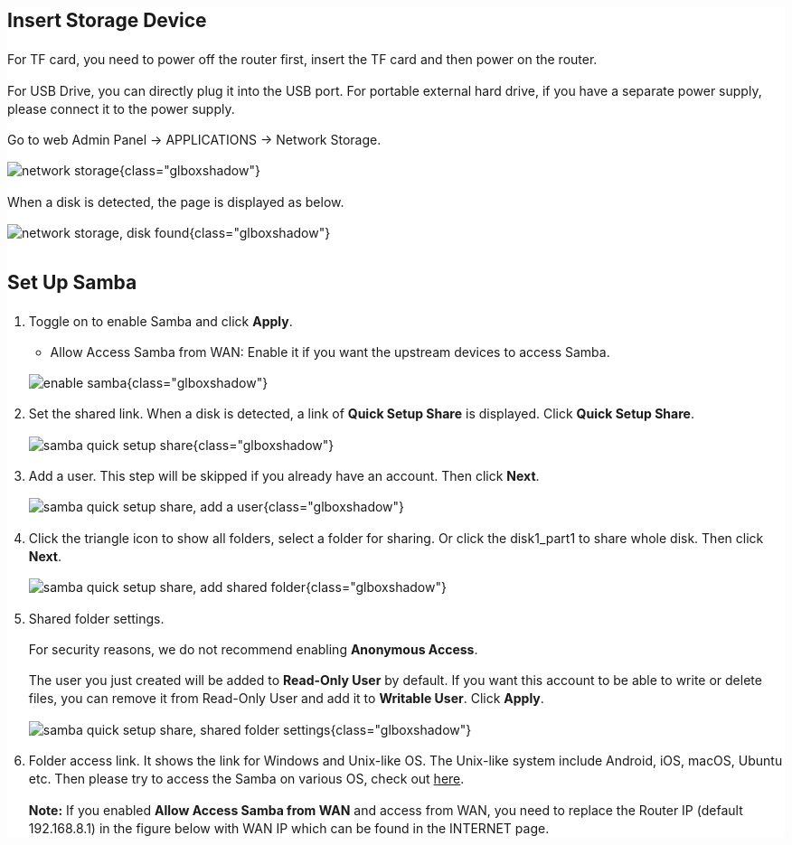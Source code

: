 ## Insert Storage Device

For TF card, you need to power off the router first, insert the TF card and then power on the router.

For USB Drive, you can directly plug it into the USB port. For portable external hard drive, if you have a separate power supply, please connect it to the power supply.

Go to web Admin Panel -> APPLICATIONS -> Network Storage.

![network storage](https://static.gl-inet.com/docs/router/en/4/tutorials/network_storage/network_storage_init.png){class="glboxshadow"}

When a disk is detected, the page is displayed as below.

![network storage, disk found](https://static.gl-inet.com/docs/router/en/4/tutorials/network_storage/disk_found.png){class="glboxshadow"}

## Set Up Samba

1. Toggle on to enable Samba and click **Apply**.

    * Allow Access Samba from WAN: Enable it if you want the upstream devices to access Samba.

    ![enable samba](https://static.gl-inet.com/docs/router/en/4/tutorials/network_storage/samba_quick_setup_share/enable_samba.png){class="glboxshadow"}

2. Set the shared link. When a disk is detected, a link of **Quick Setup Share** is displayed. Click **Quick Setup Share**.

    ![samba quick setup share](https://static.gl-inet.com/docs/router/en/4/tutorials/network_storage/samba_quick_setup_share/samba_quick_setup_share.png){class="glboxshadow"}

3. Add a user. This step will be skipped if you already have an account. Then click **Next**.

    ![samba quick setup share, add a user](https://static.gl-inet.com/docs/router/en/4/tutorials/network_storage/samba_quick_setup_share/samba_quick_setup_share_add_user.png){class="glboxshadow"}

4. Click the triangle icon to show all folders, select a folder for sharing. Or click the disk1_part1 to share whole disk. Then click **Next**.

    ![samba quick setup share, add shared folder](https://static.gl-inet.com/docs/router/en/4/tutorials/network_storage/samba_quick_setup_share/samba_quick_setup_share_add_shared_folder.png){class="glboxshadow"}

5. Shared folder settings.

    For security reasons, we do not recommend enabling **Anonymous Access**.

    The user you just created will be added to **Read-Only User** by default. If you want this account to be able to write or delete files, you can remove it from Read-Only User and add it to **Writable User**. Click **Apply**.

    ![samba quick setup share, shared folder settings](https://static.gl-inet.com/docs/router/en/4/tutorials/network_storage/samba_quick_setup_share/samba_quick_setup_share_shared_folder_settings.png){class="glboxshadow"}

6. Folder access link. It shows the link for Windows and Unix-like OS. The Unix-like system include Android, iOS, macOS, Ubuntu etc. Then please try to access the Samba on various OS, check out [here](#samba-client).

    **Note:** If you enabled **Allow Access Samba from WAN** and access from WAN, you need to replace the Router IP (default 192.168.8.1) in the figure below with WAN IP which can be found in the INTERNET page.
